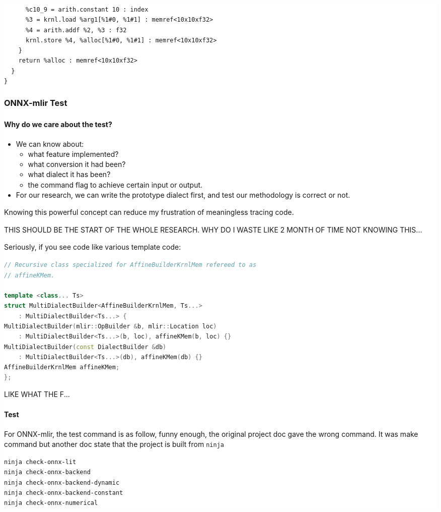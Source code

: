 ```
      %c10_9 = arith.constant 10 : index
      %3 = krnl.load %arg1[%1#0, %1#1] : memref<10x10xf32>
      %4 = arith.addf %2, %3 : f32
      krnl.store %4, %alloc[%1#0, %1#1] : memref<10x10xf32>
    }
    return %alloc : memref<10x10xf32>
  }
}
```

### ONNX-mlir Test

#### Why do we care about the test?

- We can know about:
	- what feature implemented?
	- what conversion it had been?
	- what dialect it has been?
	- the command flag to achieve certain input or output.
- For our research, we can write the prototype dialect first, and test our methodology is correct or not.

Knowing this powerful concept can reduce my frustration of meaningless tracing code.

THIS SHOULD BE THE START OF THE WHOLE RESEARCH. WHY DO I WASTE LIKE 2 MONTH OF TIME NOT KNOWING THIS...

Seriously, if you see code like various template code:

```cpp
// Recursive class specialized for AffineBuilderKrnlMem refereed to as
// affineKMem.

template <class... Ts>
struct MultiDialectBuilder<AffineBuilderKrnlMem, Ts...>
	: MultiDialectBuilder<Ts...> {
MultiDialectBuilder(mlir::OpBuilder &b, mlir::Location loc)
	: MultiDialectBuilder<Ts...>(b, loc), affineKMem(b, loc) {}
MultiDialectBuilder(const DialectBuilder &db)
	: MultiDialectBuilder<Ts...>(db), affineKMem(db) {}
AffineBuilderKrnlMem affineKMem;
};
```

LIKE WHAT THE F...
#### Test

For ONNX-mlir, the test command is as follow, funny enough, the original project doc gave the wrong command. It was make command but another doc state that the project is built from `ninja`

```bash
ninja check-onnx-lit
ninja check-onnx-backend
ninja check-onnx-backend-dynamic
ninja check-onnx-backend-constant
ninja check-onnx-numerical
```
